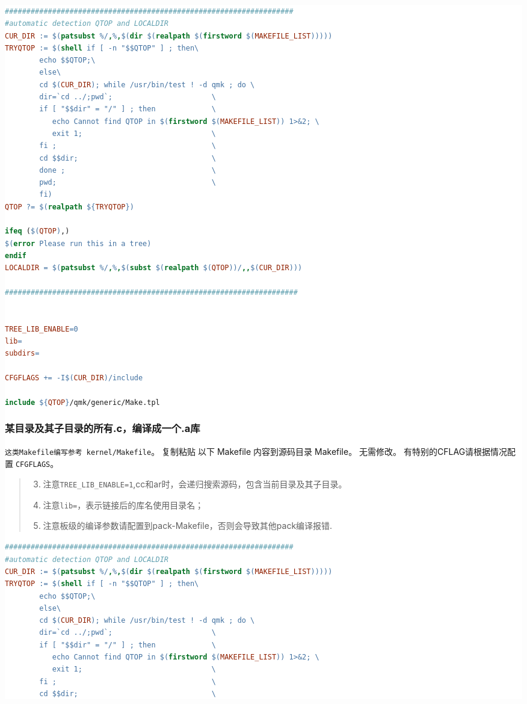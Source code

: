 
```Makefile
###################################################################
#automatic detection QTOP and LOCALDIR
CUR_DIR := $(patsubst %/,%,$(dir $(realpath $(firstword $(MAKEFILE_LIST)))))
TRYQTOP := $(shell if [ -n "$$QTOP" ] ; then\
        echo $$QTOP;\
        else\
        cd $(CUR_DIR); while /usr/bin/test ! -d qmk ; do \
        dir=`cd ../;pwd`;                       \
        if [ "$$dir" = "/" ] ; then             \
           echo Cannot find QTOP in $(firstword $(MAKEFILE_LIST)) 1>&2; \
           exit 1;                              \
        fi ;                                    \
        cd $$dir;                               \
        done ;                                  \
        pwd;                                    \
        fi)
QTOP ?= $(realpath ${TRYQTOP})

ifeq ($(QTOP),)
$(error Please run this in a tree)
endif
LOCALDIR = $(patsubst %/,%,$(subst $(realpath $(QTOP))/,,$(CUR_DIR)))

####################################################################


TREE_LIB_ENABLE=0
lib=
subdirs=

CFGFLAGS += -I$(CUR_DIR)/include

include ${QTOP}/qmk/generic/Make.tpl

```

### 某目录及其子目录的所有.c，编译成一个.a库
`这类Makefile编写参考 kernel/Makefile`。
复制粘贴 以下 Makefile 内容到源码目录 Makefile。
无需修改。
有特别的CFLAG请根据情况配置 `CFGFLAGS`。
>
>3. 注意`TREE_LIB_ENABLE=1`,cc和ar时，会递归搜索源码，包含当前目录及其子目录。
>
>3. 注意`lib=`，表示链接后的库名使用目录名；
>3. 注意板级的编译参数请配置到pack-Makefile，否则会导致其他pack编译报错.
>


```Makefile
###################################################################
#automatic detection QTOP and LOCALDIR
CUR_DIR := $(patsubst %/,%,$(dir $(realpath $(firstword $(MAKEFILE_LIST)))))
TRYQTOP := $(shell if [ -n "$$QTOP" ] ; then\
        echo $$QTOP;\
        else\
        cd $(CUR_DIR); while /usr/bin/test ! -d qmk ; do \
        dir=`cd ../;pwd`;                       \
        if [ "$$dir" = "/" ] ; then             \
           echo Cannot find QTOP in $(firstword $(MAKEFILE_LIST)) 1>&2; \
           exit 1;                              \
        fi ;                                    \
        cd $$dir;                               \
```